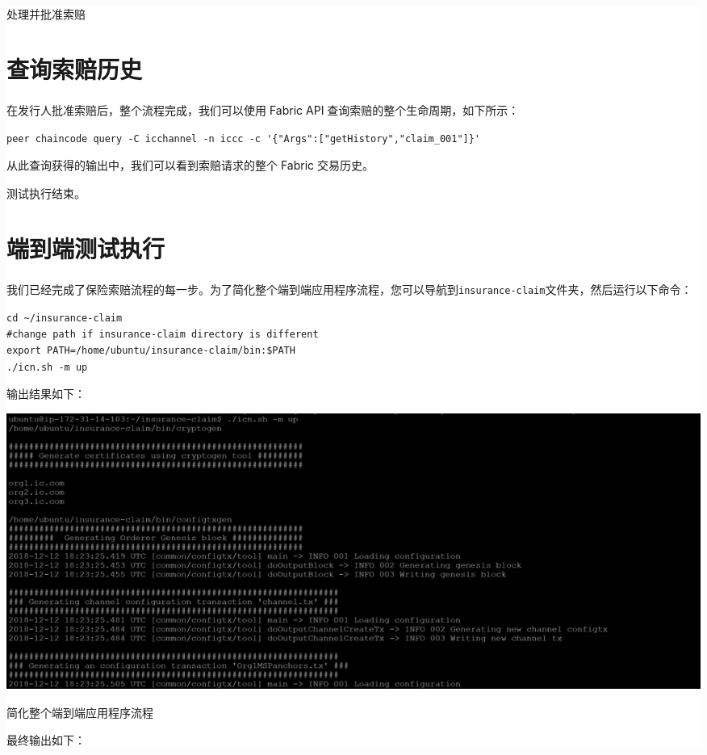 处理并批准索赔

# 查询索赔历史

在发行人批准索赔后，整个流程完成，我们可以使用 Fabric API 查询索赔的整个生命周期，如下所示：

```
peer chaincode query -C icchannel -n iccc -c '{"Args":["getHistory","claim_001"]}'
```

从此查询获得的输出中，我们可以看到索赔请求的整个 Fabric 交易历史。

测试执行结束。

# 端到端测试执行

我们已经完成了保险索赔流程的每一步。为了简化整个端到端应用程序流程，您可以导航到`insurance-claim`文件夹，然后运行以下命令：

```
cd ~/insurance-claim
#change path if insurance-claim directory is different
export PATH=/home/ubuntu/insurance-claim/bin:$PATH 
./icn.sh -m up
```

输出结果如下：

![](img/62d8148f-3987-43b4-8a66-8be30fe451b8.png)

简化整个端到端应用程序流程

最终输出如下：
